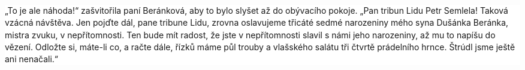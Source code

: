 „To je ale náhoda!“ zašvitořila paní Beránková, aby to bylo slyšet až do obývacího pokoje. „Pan tribun Lidu Petr Semlela! Taková vzácná návštěva. Jen pojďte dál, pane tribune Lidu, zrovna oslavujeme třicáté sedmé narozeniny mého syna Dušánka Beránka, mistra zvuku, v nepřítomnosti. Ten bude mít radost, že jste v nepřítomnosti slavil s námi jeho narozeniny, až mu to napíšu do vězení. Odložte si, máte-li co, a račte dále, řízků máme půl trouby a vlašského salátu tři čtvrtě prádelního hrnce. Štrúdl jsme ještě ani nenačali.“

</section>
